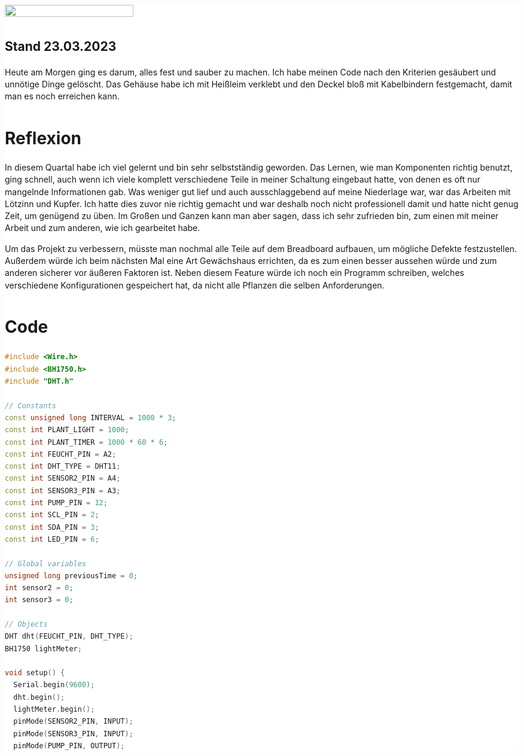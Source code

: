 <img src="löten.jpeg" width="50%" height="50%" />

## Stand 23.03.2023
Heute am Morgen ging es darum, alles fest und sauber zu machen. Ich habe meinen Code nach den Kriterien gesäubert und unnötige Dinge gelöscht. Das Gehäuse habe ich mit Heißleim verklebt und den Deckel bloß mit Kabelbindern festgemacht, damit man es noch erreichen kann.

# Reflexion 
In diesem Quartal habe ich viel gelernt und bin sehr selbstständig geworden. Das Lernen, wie man Komponenten richtig benutzt, ging schnell, auch wenn ich viele komplett verschiedene Teile in meiner Schaltung eingebaut hatte, von denen es oft nur mangelnde Informationen gab. Was weniger gut lief und auch ausschlaggebend auf meine Niederlage war, war das Arbeiten mit Lötzinn und Kupfer. Ich hatte dies zuvor nie richtig gemacht und war deshalb noch nicht professionell damit und hatte nicht genug Zeit, um genügend zu üben. Im Großen und Ganzen kann man aber sagen, dass ich sehr zufrieden bin, zum einen mit meiner Arbeit und zum anderen, wie ich gearbeitet habe.

Um das Projekt zu verbessern, müsste man nochmal alle Teile auf dem Breadboard aufbauen, um mögliche Defekte festzustellen. Außerdem würde ich beim nächsten Mal eine Art Gewächshaus errichten, da es zum einen besser aussehen würde und zum anderen sicherer vor äußeren Faktoren ist. Neben diesem Feature würde ich noch ein Programm schreiben, welches verschiedene Konfigurationen gespeichert hat, da nicht alle Pflanzen die selben Anforderungen.






# Code 

```C++
#include <Wire.h>
#include <BH1750.h>
#include "DHT.h"

// Constants
const unsigned long INTERVAL = 1000 * 3;
const int PLANT_LIGHT = 1000;
const int PLANT_TIMER = 1000 * 60 * 6;
const int FEUCHT_PIN = A2;
const int DHT_TYPE = DHT11;
const int SENSOR2_PIN = A4;
const int SENSOR3_PIN = A3;
const int PUMP_PIN = 12;
const int SCL_PIN = 2;
const int SDA_PIN = 3;
const int LED_PIN = 6;

// Global variables
unsigned long previousTime = 0;
int sensor2 = 0;
int sensor3 = 0;

// Objects
DHT dht(FEUCHT_PIN, DHT_TYPE);
BH1750 lightMeter;

void setup() {
  Serial.begin(9600);
  dht.begin();
  lightMeter.begin();
  pinMode(SENSOR2_PIN, INPUT);
  pinMode(SENSOR3_PIN, INPUT);
  pinMode(PUMP_PIN, OUTPUT);
```